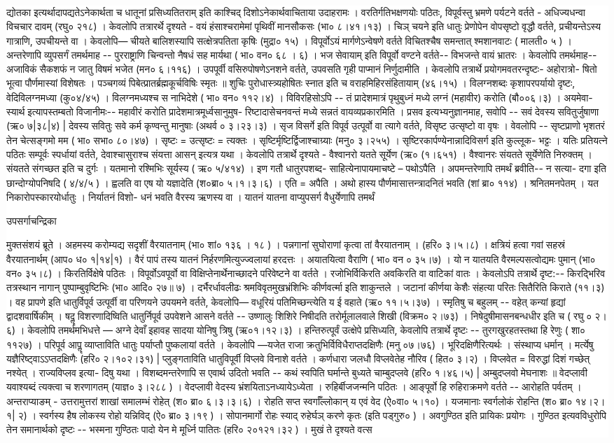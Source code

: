 द्योतका इत्यर्थादापद्यतेऽनेकार्थता च धातूनां प्रसिध्यतितराम् इति काश्चिद् दिशोऽनेकार्थवाचिताया उदाहरामः । वरतिर्गतिभक्षणयोः पठितः, विपूर्वस्तु भ्रमणे पर्यटने वर्तते - अधिज्यधन्वा विचचार दावम् (रघु० २१८) । केवलोपि तत्रारर्थे दृश्यते - वयं हंसाश्चरामेमां पृथिवीं मानसौकसः (भा० ८।४१।१३) । चिञ् चयने इति धातुः प्रेणोपेन वोपसृष्टो वृद्धौ वर्तते, प्रचीयन्तेऽस्य गात्राणि, उपचीयन्ते वा । केवलोपि— चीयते बालिशस्यापि सत्क्षेत्रपतिता कृषिः (मुद्रा० १५) । विपूर्वोऽयं मार्गणेऽन्वेषणे वर्तते विचितश्चैष समन्तात् श्मशानवाटः ( मालती० ५ ) । अन्तरेणापि व्युपसर्गं तमर्थमाह -- पुरराष्ट्राणि चिन्वन्तो नैषधं सह मार्यथा ( भा० वन० ६८ । ६) । भज सेवायाम् इति विपूर्वो वण्टने वर्तते-- विभजन्ते वायं भ्रातरः । केवलोपि तमर्थमाह-- अजाविकं सैकशफं न जातु विषमं भजेत (मन० ६।११६) । उपपूर्वी वसिरुपोषणेऽनशने वर्तते, उपवसति गृही पाप्मानं निर्णुदामीति । केवलोपि तत्रार्थे प्रयोगमवतरन्दृष्टः- अहोरात्रो- षितो भूत्वा पौर्णमास्यां विशेषतः । पञ्चगव्यं पिबेत्प्रातर्ब्रह्मकूर्चविषिः स्मृतः ॥ शुचिः पुरोधास्त्र्यहोषितः स्नात इति च वराहमिहिरसंहितायाम् (४६।१५) । विलग्नशब्दः कृशापरपर्यायो दृष्टः, वेदिविलग्नमध्या (कु०४/४५) । विलग्नमध्यश्च स नाभिदेशे ( भा० वन० ११२।४) । विविरहिसोऽपि -- तं प्रादेशमात्रं पृथुबुध्नं मध्ये लग्नं (महावीर) करोति (बौ००६।३) । अयमेवा- स्यार्थ इत्यापस्तम्बतो विजानीमः-- महावीरं करोति प्रादेशमात्रमूर्ध्वसानुमुष- रिष्टादासेचनवन्तं मध्ये सन्नतं वायव्यप्रकारमिति । प्रसव इत्यभ्यनुज्ञानमाह, सवोपि -- सवं देवस्य सवितुर्जुषाणा (ऋ० ७|३८|४) | देवस्य सवितुः सवे कर्म कृण्वन्तु मानुषाः (अथर्व ० ३।२३।३) । सृज विसर्गे इति विपूर्व उत्पूर्वो वा त्यागे वर्तते, विसृष्ट उत्सृष्टो वा वृषः । वेवलोपि -- सृष्टप्राणो भृशतरं तेन चेत्सङ्गमो मम ( भा० सभा० ८०।४७) । सृष्टः = उत्सृष्टः = त्यक्तः । सृष्टिर्मृष्टिर्द्विजाश्चाग्र्याः (मनु० ३।२५५) । सृष्टिरकार्पण्येनान्नादिविसर्ग इति कुल्लूक- भट्टः । यतिः प्रतियत्ने पठितः सम्पूर्वः स्पर्धायां वर्तते, देवाश्चासुराश्च संयत्ता आसन् इत्यत्र यथा । केवलोपि तत्रार्थे दृश्यते - वैश्वानरो यतते सूर्येण (ऋ० (१।६५१) । वैश्वानरः संयतते सूर्येणेति निरुक्तम् । संयतते संगच्छत इति च दुर्गः । यतमानो रश्मिभिः सूर्यस्य ( ऋ० ५/४१४) । इण गतौ धातुरपशब्द- साहित्येनापायमाचष्टे – पथोऽपैति ।   अपमन्तरेणापि तमर्थं ब्रवीति-- न सत्या- दगा इति छान्दोग्योपनिषदि ( ४/४/५ ) । ह्वलति वा एष यो यज्ञादेति (श०ब्रा० ५।१।३।६) । एति = अपैति । अथो हास्य पौर्णमासात्तन्त्रादनितं भवति (शां ब्रा० ११४) । श्रनितमनपेतम् । यत निकारोपस्कारयोर्धातुः । निर्यातनं विशो- धनं भवति वैरस्य ऋणस्य वा । यातनं यातना वाप्युपसर्ग वैधुर्येणापि तमर्थं  

उपसर्गाचन्द्रिका 

मुक्तसंशयं ब्रूते । अहमस्य करोम्यद्य सदृशीं वैरयातनाम् (भा० शां० १३६ । १८ ) । पन्नगानां सुघोराणां कृत्वा तां वैरयातनाम् । (हरि० ३।५।८) । क्षत्रियं हत्वा गवां सहस्रं वैरयातनार्थम् (आप० ध० १|१४|१) । वैरं पापं तस्य यातनं निर्हरणमित्युज्ज्वलायां हरदत्तः । अयातयित्वा वैराणि ( भा० वन ० ३५।७) । यो न यातयति वैरमल्पसत्वोद्यमः पुमान् (भा० वन० ३५।८) । किरतिर्विक्षेषे पठितः । विपूर्वोऽवपूर्वो वा विक्षिप्तेनार्थेनाच्छादने परिवेष्टने वा वर्तते । रजोभिर्विकिरति अवकिरति वा वाटिकां वातः । केवलोऽपि तत्रार्थे दृष्ट:-- किरद्भिरिव तत्रस्थान नागान् पुष्पाम्बुवृष्टिभिः (भा० आदि० २७॥ ७) । दर्भैरर्धावलीढः श्रमविवृतमुखभ्रंशिभिः कीर्णवर्त्मा इति शाकुन्तले । जटानां कीर्णया केशैः संहत्या परितः सितैरिति किराते (११।३) । वह प्रापणे इति धातुर्विपूर्व उत्पूर्वी वा परिणयने उपयमने वर्तते, केवलोपि— वधूरियं पतिमिच्छन्त्येति य ई वहाते (ऋ० ११।५।३७) । स्मृतिषु च बहुलम् -- वहेत् कन्यां हृद्यां द्वादशवार्षिकीम् । षदॣ विशरणादिष्विति धातुर्निपूर्व उपवेशने आसने वर्तते -- उष्णालुः शिशिरे निषीदति तरोर्मूलालवाले शिखी (विक्रम० २।७३) । निषेदुषीमासनबन्धधीर इति च ( रघु ० २।६) । केवलोपि तमर्थमभिधत्ते — अग्ने देवाँ इहावह सादया योनिषु त्रिषु (ऋ०१।१२।३) । हन्तिरुत्पूर्वं उत्क्षेपे प्रसिध्यति, केवलोपि तत्रार्थे दृष्टः -- तुरगखुरहतस्तथा हि रेणुः ( शा० ११२७) । परिपूर्व आपॣ व्याप्ताविति धातुः पर्याप्तौ पुष्कलायां वर्तते । केवलोपि —यजेत राजा क्रतुभिर्विविधैराप्तदक्षिणैः (मनु ०७।७६) । भूरिदक्षिणैरित्यर्थः । संस्थाप्य धर्मान् । मर्त्येषु यज्ञैरिष्ट्वाऽऽप्तदक्षिणैः (हरि० २।१०२।३१) | प्लुङ्गताविति धातुविपूर्वी विप्लवे विनाशे वर्तते । कर्णधारा जलधौ विप्लवेतेह नौरिव ( हित० ३।२) । विप्लवेत = विरुद्धां दिशं गच्छेत् नश्येत् । राज्यविप्लव इत्या- दिषु यथा । विशब्दमन्तरेणापि स एवार्थ उदितो भवति -- कथं स्वपिति घर्मान्ते बुध्यते चाम्बुदप्लवे (हरि० १।४६।५) | अम्बुदप्लवो मेघनाशः ॥ वेदप्लावी यवाश्यब्दं त्यक्त्वा च शरणागतम् (याज्ञ० ३।२८८ ) । वेदप्लावी वेदस्य भ्रंशयिताऽनध्यायेऽध्येता । रुहिर्बीजजन्मनि पठितः । आङ्पूर्वो हि रुहिराक्रमणे वर्तते -- आरोहति पर्वतम् । अन्तराप्याङम् - उत्तरामुत्तरां शाखां समालम्भं रोहेत् (श० ब्रा० ६।३।३।६) । रोहति सप्त स्वर्गाँल्लोकान् य एवं वेद (ऐ०वा० ५।१०) । यजमानाः स्वर्गलोकं रोहन्ति (श० ब्रा० १४।२।१| २) । स्वर्गस्य हैष लोकस्य रोहो यन्निविद् (ऐ० ब्रा० ३।१९ ) । सोपानमार्गो रोहः स्याद् रुहेर्घञ् करणे कृतः (इति पड्गुरु० ) । अवगुण्ठित इति प्रायिकः प्रयोगः । गुण्ठित इत्यवविधुरोपि तेन समानार्थको दृष्टः -- भस्मना गुण्ठितः पादो येन मे मूर्ध्नि पातितः (हरि० २०१२१।३२ ) । मुखं ते दृश्यते वत्स 
